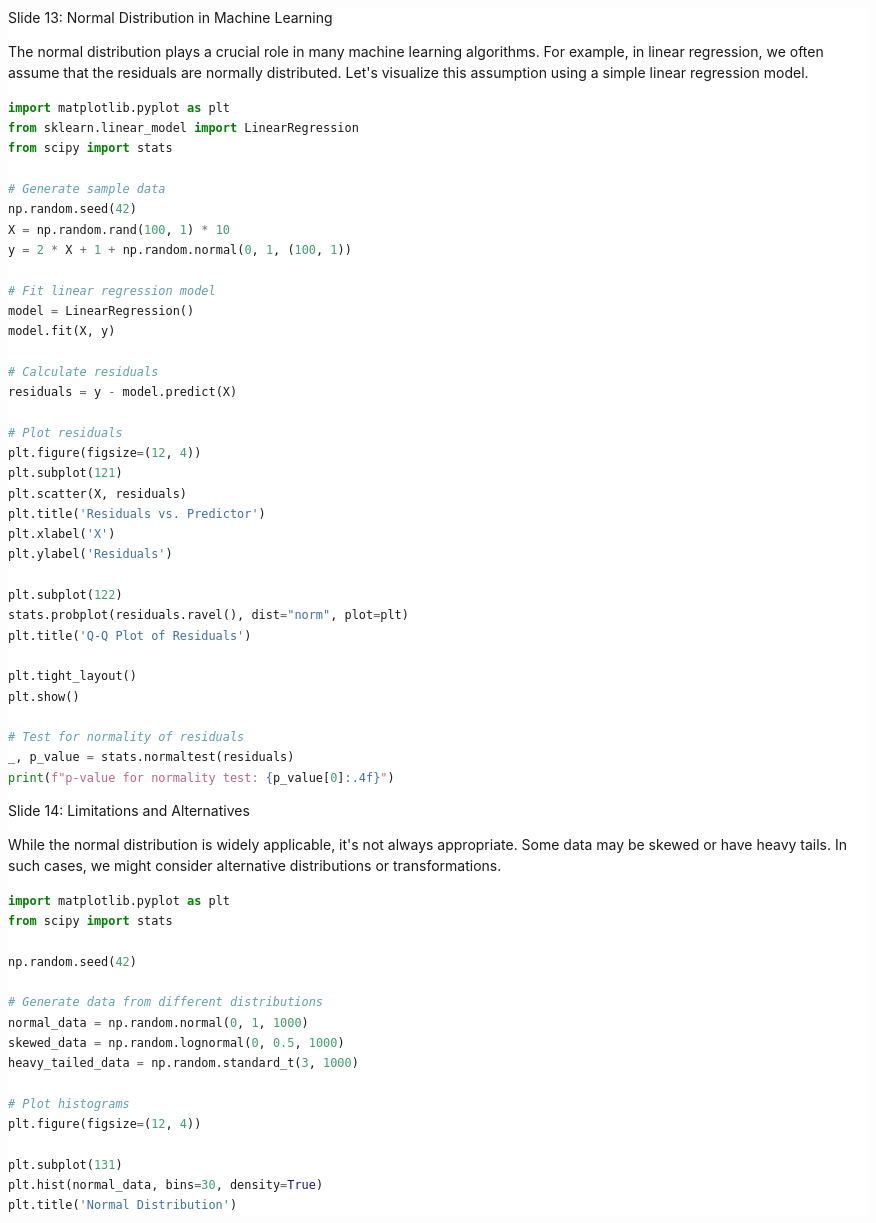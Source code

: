 Slide 13: Normal Distribution in Machine Learning

The normal distribution plays a crucial role in many machine learning algorithms. For example, in linear regression, we often assume that the residuals are normally distributed. Let's visualize this assumption using a simple linear regression model.

```python
import matplotlib.pyplot as plt
from sklearn.linear_model import LinearRegression
from scipy import stats

# Generate sample data
np.random.seed(42)
X = np.random.rand(100, 1) * 10
y = 2 * X + 1 + np.random.normal(0, 1, (100, 1))

# Fit linear regression model
model = LinearRegression()
model.fit(X, y)

# Calculate residuals
residuals = y - model.predict(X)

# Plot residuals
plt.figure(figsize=(12, 4))
plt.subplot(121)
plt.scatter(X, residuals)
plt.title('Residuals vs. Predictor')
plt.xlabel('X')
plt.ylabel('Residuals')

plt.subplot(122)
stats.probplot(residuals.ravel(), dist="norm", plot=plt)
plt.title('Q-Q Plot of Residuals')

plt.tight_layout()
plt.show()

# Test for normality of residuals
_, p_value = stats.normaltest(residuals)
print(f"p-value for normality test: {p_value[0]:.4f}")
```

Slide 14: Limitations and Alternatives

While the normal distribution is widely applicable, it's not always appropriate. Some data may be skewed or have heavy tails. In such cases, we might consider alternative distributions or transformations.

```python
import matplotlib.pyplot as plt
from scipy import stats

np.random.seed(42)

# Generate data from different distributions
normal_data = np.random.normal(0, 1, 1000)
skewed_data = np.random.lognormal(0, 0.5, 1000)
heavy_tailed_data = np.random.standard_t(3, 1000)

# Plot histograms
plt.figure(figsize=(12, 4))

plt.subplot(131)
plt.hist(normal_data, bins=30, density=True)
plt.title('Normal Distribution')
```